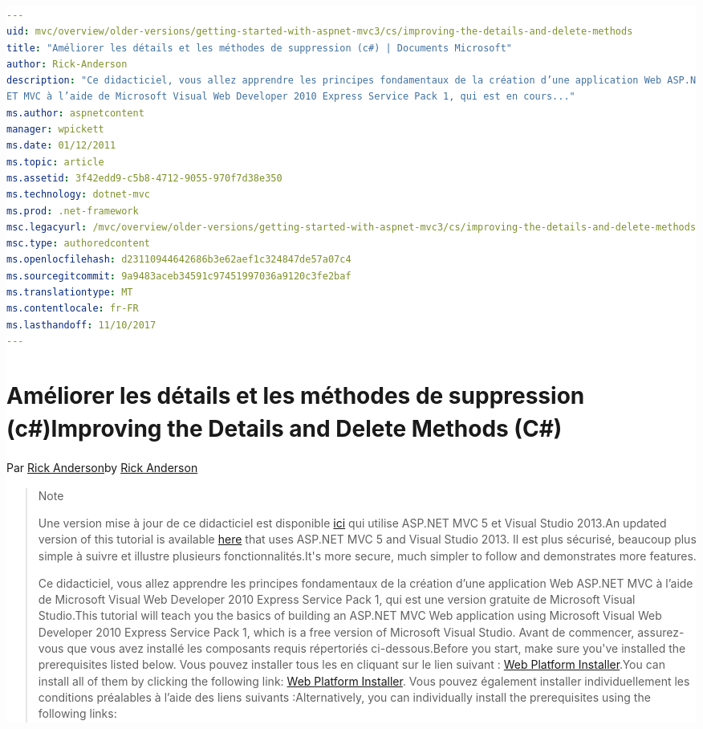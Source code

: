```yaml
---
uid: mvc/overview/older-versions/getting-started-with-aspnet-mvc3/cs/improving-the-details-and-delete-methods
title: "Améliorer les détails et les méthodes de suppression (c#) | Documents Microsoft"
author: Rick-Anderson
description: "Ce didacticiel, vous allez apprendre les principes fondamentaux de la création d’une application Web ASP.NET MVC à l’aide de Microsoft Visual Web Developer 2010 Express Service Pack 1, qui est en cours..."
ms.author: aspnetcontent
manager: wpickett
ms.date: 01/12/2011
ms.topic: article
ms.assetid: 3f42edd9-c5b8-4712-9055-970f7d38e350
ms.technology: dotnet-mvc
ms.prod: .net-framework
msc.legacyurl: /mvc/overview/older-versions/getting-started-with-aspnet-mvc3/cs/improving-the-details-and-delete-methods
msc.type: authoredcontent
ms.openlocfilehash: d23110944642686b3e62aef1c324847de57a07c4
ms.sourcegitcommit: 9a9483aceb34591c97451997036a9120c3fe2baf
ms.translationtype: MT
ms.contentlocale: fr-FR
ms.lasthandoff: 11/10/2017
---
```

<a name="improving-the-details-and-delete-methods-c"></a><span data-ttu-id="a8b28-103">Améliorer les détails et les méthodes de suppression (c#)</span><span class="sxs-lookup"><span data-stu-id="a8b28-103">Improving the Details and Delete Methods (C#)</span></span>
====================
<span data-ttu-id="a8b28-104">Par [Rick Anderson](https://github.com/Rick-Anderson)</span><span class="sxs-lookup"><span data-stu-id="a8b28-104">by [Rick Anderson](https://github.com/Rick-Anderson)</span></span>

> > [!NOTE]
> > <span data-ttu-id="a8b28-105">Une version mise à jour de ce didacticiel est disponible [ici](../../../getting-started/introduction/getting-started.md) qui utilise ASP.NET MVC 5 et Visual Studio 2013.</span><span class="sxs-lookup"><span data-stu-id="a8b28-105">An updated version of this tutorial is available [here](../../../getting-started/introduction/getting-started.md) that uses ASP.NET MVC 5 and Visual Studio 2013.</span></span> <span data-ttu-id="a8b28-106">Il est plus sécurisé, beaucoup plus simple à suivre et illustre plusieurs fonctionnalités.</span><span class="sxs-lookup"><span data-stu-id="a8b28-106">It's more secure, much simpler to follow and demonstrates more features.</span></span>
> 
> 
> <span data-ttu-id="a8b28-107">Ce didacticiel, vous allez apprendre les principes fondamentaux de la création d’une application Web ASP.NET MVC à l’aide de Microsoft Visual Web Developer 2010 Express Service Pack 1, qui est une version gratuite de Microsoft Visual Studio.</span><span class="sxs-lookup"><span data-stu-id="a8b28-107">This tutorial will teach you the basics of building an ASP.NET MVC Web application using Microsoft Visual Web Developer 2010 Express Service Pack 1, which is a free version of Microsoft Visual Studio.</span></span> <span data-ttu-id="a8b28-108">Avant de commencer, assurez-vous que vous avez installé les composants requis répertoriés ci-dessous.</span><span class="sxs-lookup"><span data-stu-id="a8b28-108">Before you start, make sure you've installed the prerequisites listed below.</span></span> <span data-ttu-id="a8b28-109">Vous pouvez installer tous les en cliquant sur le lien suivant : [Web Platform Installer](https://www.microsoft.com/web/gallery/install.aspx?appid=VWD2010SP1Pack).</span><span class="sxs-lookup"><span data-stu-id="a8b28-109">You can install all of them by clicking the following link: [Web Platform Installer](https://www.microsoft.com/web/gallery/install.aspx?appid=VWD2010SP1Pack).</span></span> <span data-ttu-id="a8b28-110">Vous pouvez également installer individuellement les conditions préalables à l’aide des liens suivants :</span><span class="sxs-lookup"><span data-stu-id="a8b28-110">Alternatively, you can individually install the prerequisites using the following links:</span></span>
> 